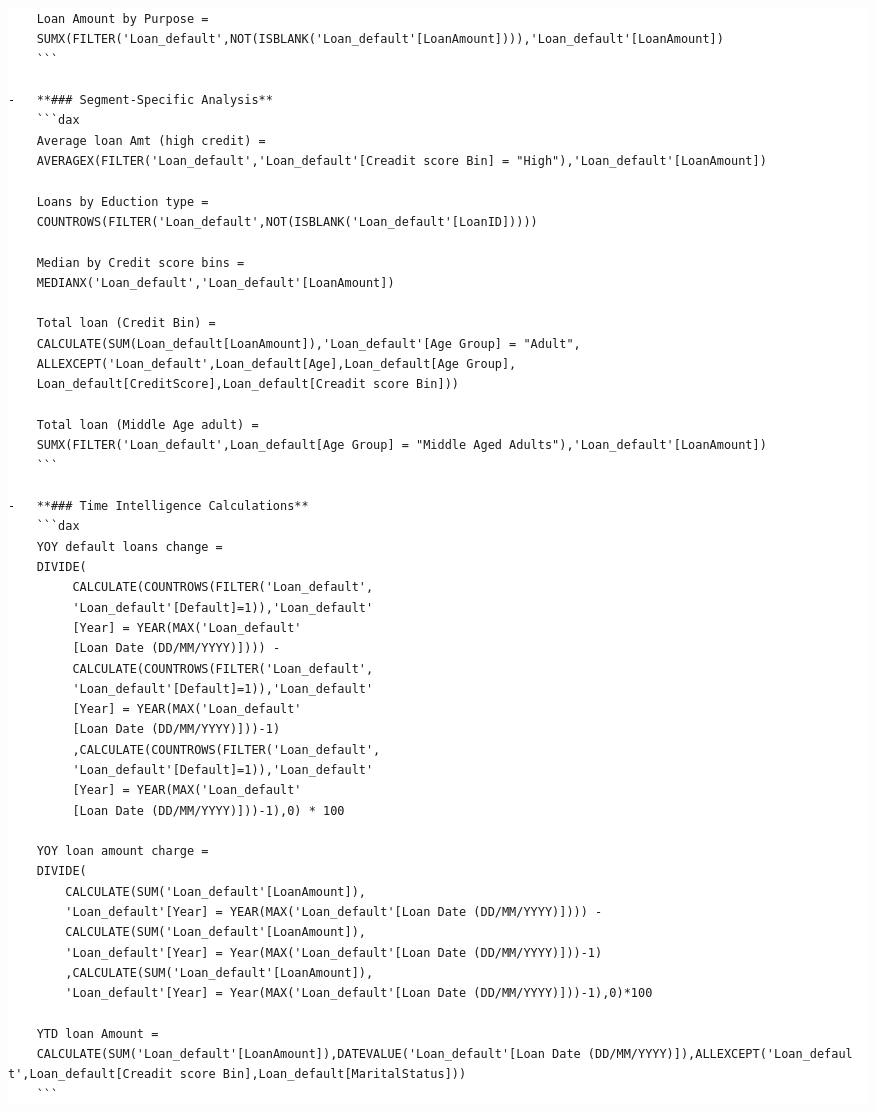         Loan Amount by Purpose = 
        SUMX(FILTER('Loan_default',NOT(ISBLANK('Loan_default'[LoanAmount]))),'Loan_default'[LoanAmount])
        ```

    -   **### Segment-Specific Analysis**
        ```dax
        Average loan Amt (high credit) = 
        AVERAGEX(FILTER('Loan_default','Loan_default'[Creadit score Bin] = "High"),'Loan_default'[LoanAmount])

        Loans by Eduction type = 
        COUNTROWS(FILTER('Loan_default',NOT(ISBLANK('Loan_default'[LoanID]))))

        Median by Credit score bins = 
        MEDIANX('Loan_default','Loan_default'[LoanAmount])

        Total loan (Credit Bin) = 
        CALCULATE(SUM(Loan_default[LoanAmount]),'Loan_default'[Age Group] = "Adult",
        ALLEXCEPT('Loan_default',Loan_default[Age],Loan_default[Age Group],
        Loan_default[CreditScore],Loan_default[Creadit score Bin]))

        Total loan (Middle Age adult) = 
        SUMX(FILTER('Loan_default',Loan_default[Age Group] = "Middle Aged Adults"),'Loan_default'[LoanAmount])
        ```

    -   **### Time Intelligence Calculations**
        ```dax
        YOY default loans change = 
        DIVIDE(
             CALCULATE(COUNTROWS(FILTER('Loan_default',
             'Loan_default'[Default]=1)),'Loan_default'
             [Year] = YEAR(MAX('Loan_default'
             [Loan Date (DD/MM/YYYY)]))) - 
             CALCULATE(COUNTROWS(FILTER('Loan_default',
             'Loan_default'[Default]=1)),'Loan_default'
             [Year] = YEAR(MAX('Loan_default'
             [Loan Date (DD/MM/YYYY)]))-1)
             ,CALCULATE(COUNTROWS(FILTER('Loan_default',
             'Loan_default'[Default]=1)),'Loan_default'
             [Year] = YEAR(MAX('Loan_default'
             [Loan Date (DD/MM/YYYY)]))-1),0) * 100

        YOY loan amount charge = 
        DIVIDE(
            CALCULATE(SUM('Loan_default'[LoanAmount]),
            'Loan_default'[Year] = YEAR(MAX('Loan_default'[Loan Date (DD/MM/YYYY)]))) - 
            CALCULATE(SUM('Loan_default'[LoanAmount]),
            'Loan_default'[Year] = Year(MAX('Loan_default'[Loan Date (DD/MM/YYYY)]))-1)
            ,CALCULATE(SUM('Loan_default'[LoanAmount]),
            'Loan_default'[Year] = Year(MAX('Loan_default'[Loan Date (DD/MM/YYYY)]))-1),0)*100

        YTD loan Amount = 
        CALCULATE(SUM('Loan_default'[LoanAmount]),DATEVALUE('Loan_default'[Loan Date (DD/MM/YYYY)]),ALLEXCEPT('Loan_default',Loan_default[Creadit score Bin],Loan_default[MaritalStatus]))
        ```
